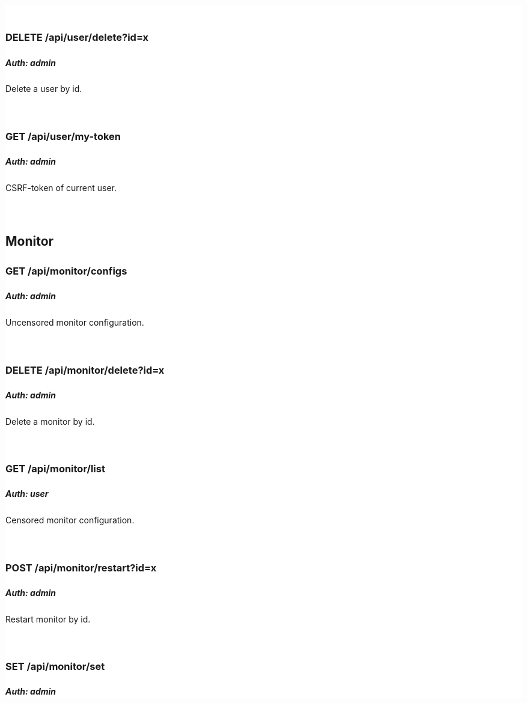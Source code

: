 <br>

### DELETE /api/user/delete?id=x

##### Auth: admin

Delete a user by id.

<br>

### GET /api/user/my-token

##### Auth: admin

CSRF-token of current user.

<br>

## Monitor

### GET /api/monitor/configs

##### Auth: admin

Uncensored monitor configuration.

<br>

### DELETE /api/monitor/delete?id=x

##### Auth: admin

Delete a monitor by id.

<br>

### GET /api/monitor/list

##### Auth: user

Censored monitor configuration.

<br>


### POST /api/monitor/restart?id=x

##### Auth: admin

Restart monitor by id.

<br>

### SET /api/monitor/set

##### Auth: admin
